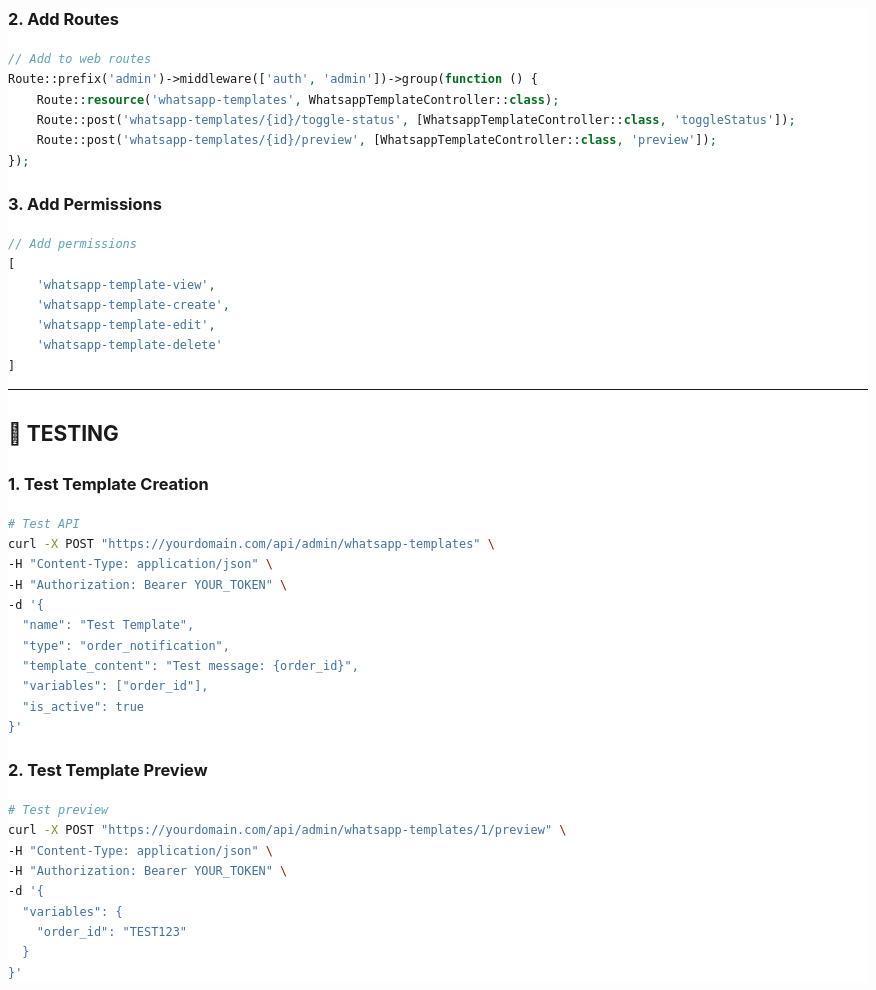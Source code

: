 ### **2. Add Routes**
```php
// Add to web routes
Route::prefix('admin')->middleware(['auth', 'admin'])->group(function () {
    Route::resource('whatsapp-templates', WhatsappTemplateController::class);
    Route::post('whatsapp-templates/{id}/toggle-status', [WhatsappTemplateController::class, 'toggleStatus']);
    Route::post('whatsapp-templates/{id}/preview', [WhatsappTemplateController::class, 'preview']);
});
```

### **3. Add Permissions**
```php
// Add permissions
[
    'whatsapp-template-view',
    'whatsapp-template-create',
    'whatsapp-template-edit',
    'whatsapp-template-delete'
]
```

---

## 🧪 **TESTING**

### **1. Test Template Creation**
```bash
# Test API
curl -X POST "https://yourdomain.com/api/admin/whatsapp-templates" \
-H "Content-Type: application/json" \
-H "Authorization: Bearer YOUR_TOKEN" \
-d '{
  "name": "Test Template",
  "type": "order_notification",
  "template_content": "Test message: {order_id}",
  "variables": ["order_id"],
  "is_active": true
}'
```

### **2. Test Template Preview**
```bash
# Test preview
curl -X POST "https://yourdomain.com/api/admin/whatsapp-templates/1/preview" \
-H "Content-Type: application/json" \
-H "Authorization: Bearer YOUR_TOKEN" \
-d '{
  "variables": {
    "order_id": "TEST123"
  }
}'
```
